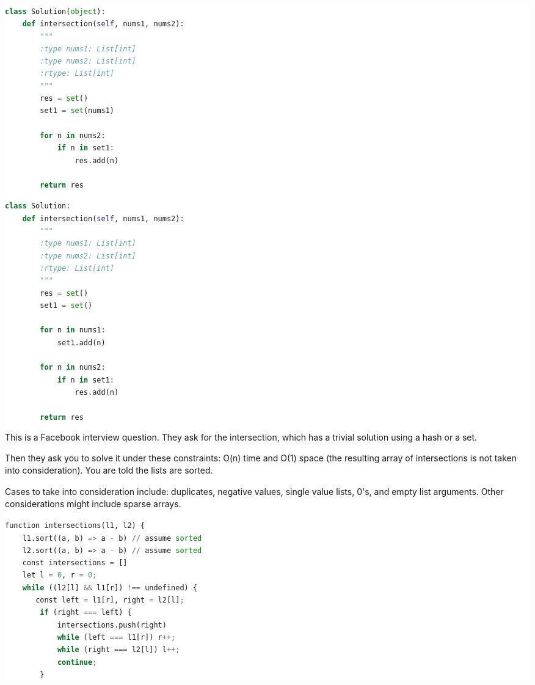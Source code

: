 
```python
class Solution(object):
    def intersection(self, nums1, nums2):
        """
        :type nums1: List[int]
        :type nums2: List[int]
        :rtype: List[int]
        """
        res = set()
        set1 = set(nums1)
                
        for n in nums2:
            if n in set1:
                res.add(n)
                
        return res
```


```python
class Solution:
    def intersection(self, nums1, nums2):
        """
        :type nums1: List[int]
        :type nums2: List[int]
        :rtype: List[int]
        """
        res = set()
        set1 = set()
        
        for n in nums1:
            set1.add(n)    
        
        for n in nums2:
            if n in set1:
                res.add(n)
                
        return res
```

This is a Facebook interview question.
They ask for the intersection, which has a trivial solution using a hash or a set.

Then they ask you to solve it under these constraints:
O(n) time and O(1) space (the resulting array of intersections is not taken into consideration).
You are told the lists are sorted.

Cases to take into consideration include:
duplicates, negative values, single value lists, 0's, and empty list arguments.
Other considerations might include
sparse arrays.


```python
function intersections(l1, l2) {
    l1.sort((a, b) => a - b) // assume sorted
    l2.sort((a, b) => a - b) // assume sorted
    const intersections = []
    let l = 0, r = 0;
    while ((l2[l] && l1[r]) !== undefined) {
       const left = l1[r], right = l2[l];
        if (right === left) {
            intersections.push(right)
            while (left === l1[r]) r++;
            while (right === l2[l]) l++;
            continue;
        }
```